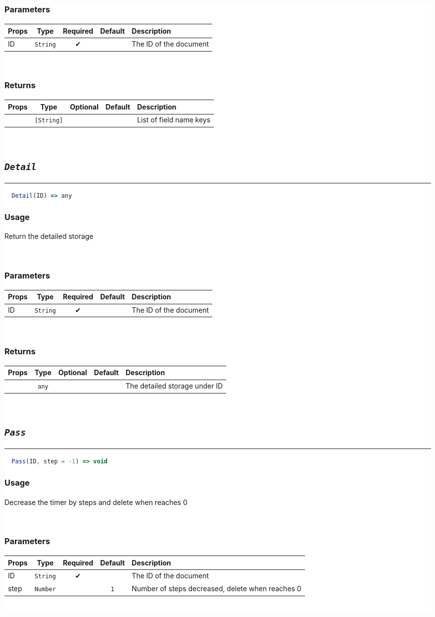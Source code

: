 ### **Parameters**
| Props | Type | Required | Default | Description |
| :---|:---:|:---:|:---:|:---|
| ID | `String` | ✔ || The ID of the document |
<br/>

### **Returns**

| Props | Type | Optional | Default | Description |
| :---|:---:|:---:|:---:|:---|
|| `[String]` ||| List of field name keys |
<br/>

## *`Detail`* 
---
```jsx
  Detail(ID) => any
```

### **Usage**
Return the detailed storage

<br/>

### **Parameters**
| Props | Type | Required | Default | Description |
| :---|:---:|:---:|:---:|:---|
| ID | `String` | ✔ || The ID of the document |
<br/>

### **Returns**

| Props | Type | Optional | Default | Description |
| :---|:---:|:---:|:---:|:---|
|| `any` ||| The detailed storage under ID |
<br/>

## *`Pass`* 
---
```jsx
  Pass(ID, step = -1) => void
```

### **Usage**
Decrease the timer by steps and delete when reaches 0

<br/>

### **Parameters**
| Props | Type | Required | Default | Description |
| :---|:---:|:---:|:---:|:---|
| ID | `String` | ✔ || The ID of the document |
| step | `Number` || `1` | Number of steps decreased, delete when reaches 0 |
<br/>








